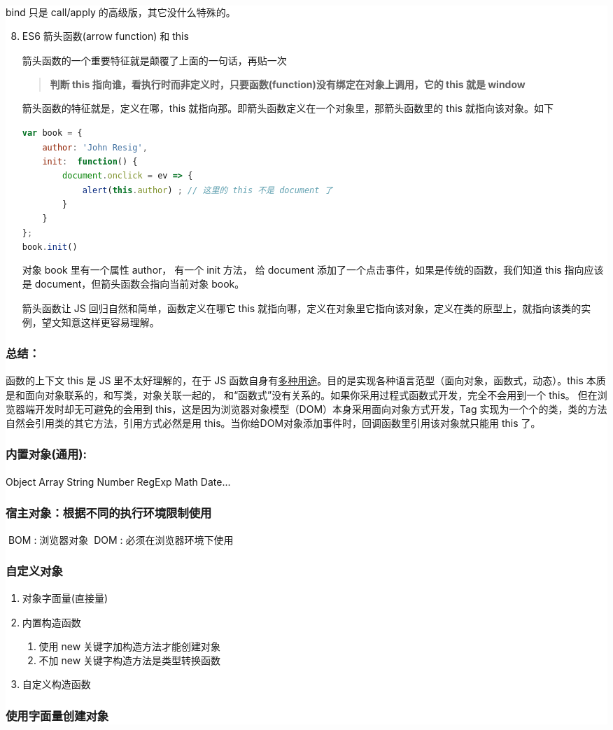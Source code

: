    bind 只是 call/apply 的高级版，其它没什么特殊的。

8. ES6 箭头函数(arrow function) 和 this

   箭头函数的一个重要特征就是颠覆了上面的一句话，再贴一次

   > **判断 this 指向谁，看执行时而非定义时，只要函数(function)没有绑定在对象上调用，它的 this 就是 window**

   箭头函数的特征就是，定义在哪，this 就指向那。即箭头函数定义在一个对象里，那箭头函数里的 this 就指向该对象。如下

   ```javascript
   var book = {
       author: 'John Resig',
       init:  function() {
           document.onclick = ev => {
               alert(this.author) ; // 这里的 this 不是 document 了
           }
       }
   };
   book.init()
   ```

   对象 book 里有一个属性 author， 有一个 init 方法， 给 document 添加了一个点击事件，如果是传统的函数，我们知道 this 指向应该是 document，但箭头函数会指向当前对象 book。

   箭头函数让 JS 回归自然和简单，函数定义在哪它 this 就指向哪，定义在对象里它指向该对象，定义在类的原型上，就指向该类的实例，望文知意这样更容易理解。

### 总结： 

函数的上下文 this 是 JS 里不太好理解的，在于 JS 函数自身有[多种用途](http://www.cnblogs.com/snandy/p/4763324.html)。目的是实现各种语言范型（面向对象，函数式，动态）。this 本质是和面向对象联系的，和写类，对象关联一起的， 和“函数式”没有关系的。如果你采用过程式函数式开发，完全不会用到一个 this。 但在浏览器端开发时却无可避免的会用到 this，这是因为浏览器对象模型（DOM）本身采用面向对象方式开发，Tag 实现为一个个的类，类的方法自然会引用类的其它方法，引用方式必然是用 this。当你给DOM对象添加事件时，回调函数里引用该对象就只能用 this 了。



### 内置对象(通用):
   Object Array  String  Number  RegExp   Math  Date...



### 宿主对象：根据不同的执行环境限制使用
​    BOM : 浏览器对象
​    DOM : 必须在浏览器环境下使用

### 自定义对象

1. 对象字面量(直接量)
2. 内置构造函数
    1. 使用 new 关键字加构造方法才能创建对象
    2. 不加 new 关键字构造方法是类型转换函数

3. 自定义构造函数



### 使用字面量创建对象
